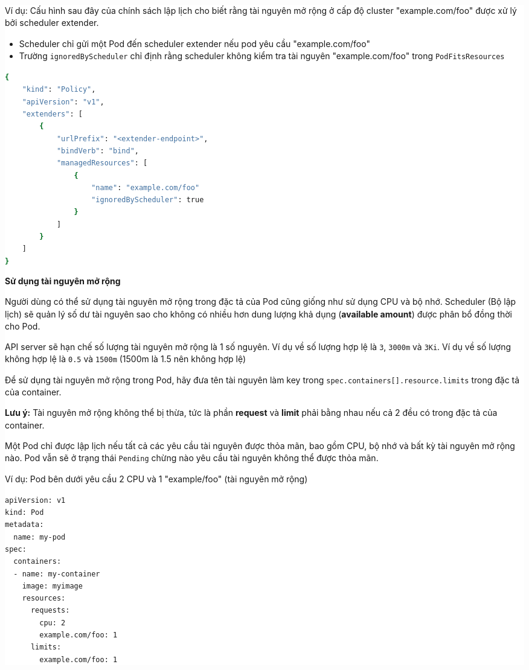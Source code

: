 Ví dụ: Cấu hình sau đây của chính sách lập lịch cho biết rằng tài nguyên mở rộng ở cấp độ cluster "example.com/foo" được xử lý bởi scheduler extender.
- Scheduler chỉ gửi một Pod đến scheduler extender nếu pod yêu cầu "example.com/foo"
- Trường ```ignoredByScheduler``` chỉ định rằng scheduler không kiểm tra tài nguyên "example.com/foo" trong ```PodFitsResources```

```sh
{
    "kind": "Policy",
    "apiVersion": "v1",
    "extenders": [
        {
            "urlPrefix": "<extender-endpoint>",
            "bindVerb": "bind",
            "managedResources": [
                {
                    "name": "example.com/foo"
                    "ignoredByScheduler": true
                }
            ]
        }
    ]
}
```

**Sử dụng tài nguyên mở rộng**

Người dùng có thể sử dụng tài nguyên mở rộng trong đặc tả của Pod cũng giống như sử dụng CPU và bộ nhớ. Scheduler (Bộ lập lịch) sẽ quản lý số dư tài nguyên sao cho không có nhiều hơn dung lượng khả dụng (**available amount**) được phân bổ đồng thời cho Pod.

API server sẽ hạn chế số lượng tài nguyên mở rộng là 1 số nguyên. Ví dụ về số lượng hợp lệ là ```3```, ```3000m``` và ```3Ki```. Ví dụ về số lượng không hợp lệ là ```0.5``` và ```1500m``` (1500m là 1.5 nên không hợp lệ)

Để sử dụng tài nguyên mở rộng trong Pod, hãy đưa tên tài nguyên làm key trong ```spec.containers[].resource.limits``` trong đặc tả của container.

**Lưu ý:** Tài nguyên mở rộng không thể bị thừa, tức là phần **request** và **limit** phải bằng nhau nếu cả 2 đều có trong đặc tả của container.

Một Pod chỉ được lập lịch nếu tất cả các yêu cầu tài nguyên được thỏa mãn, bao gồm CPU, bộ nhớ và bất kỳ tài nguyên mở rộng nào. Pod vẫn sẽ ở trạng thái ```Pending``` chừng nào yêu cầu tài nguyên không thể được thỏa mãn.

Ví dụ: Pod bên dưới yêu cầu 2 CPU và 1 "example/foo" (tài nguyên mở rộng)

```sh
apiVersion: v1
kind: Pod
metadata:
  name: my-pod
spec:
  containers:
  - name: my-container
    image: myimage
    resources:
      requests:
        cpu: 2
        example.com/foo: 1
      limits:
        example.com/foo: 1
```
